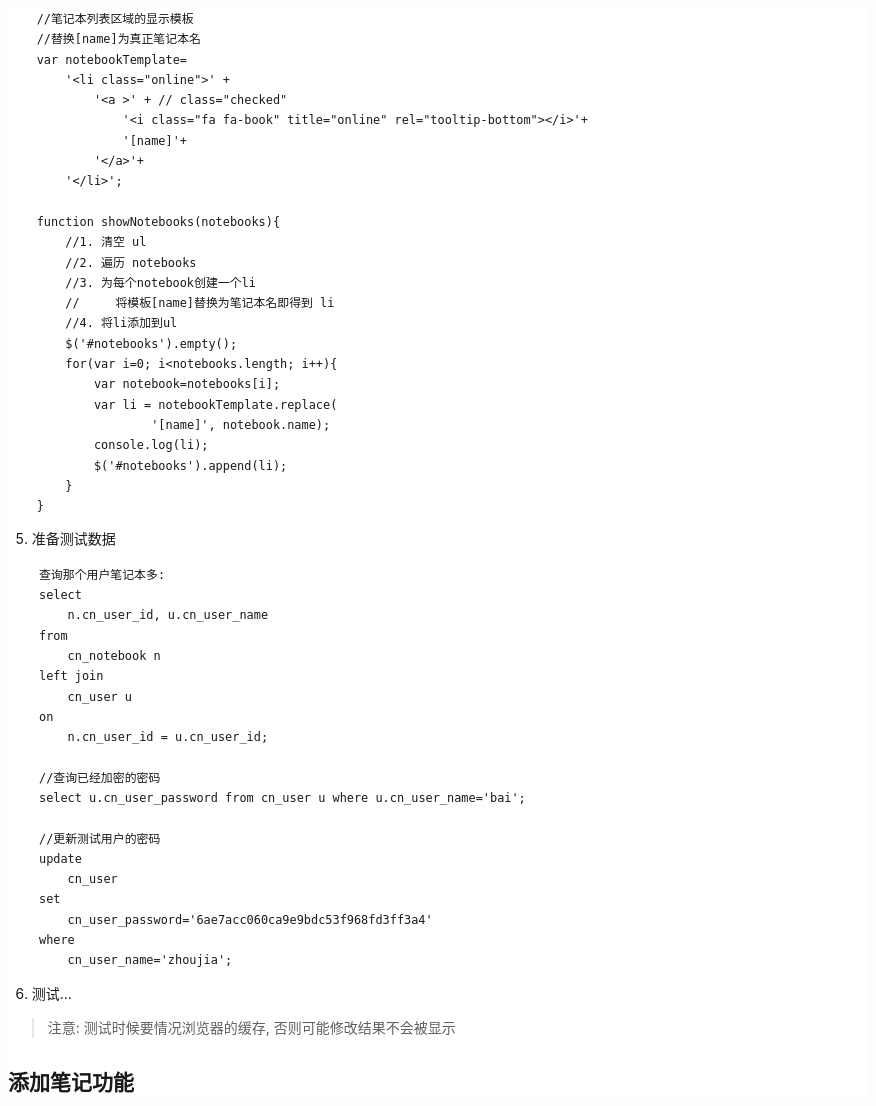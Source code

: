 		//笔记本列表区域的显示模板
		//替换[name]为真正笔记本名
		var notebookTemplate=
			'<li class="online">' +
				'<a >' + // class="checked"
					'<i class="fa fa-book" title="online" rel="tooltip-bottom"></i>'+
					'[name]'+
				'</a>'+
			'</li>';

		function showNotebooks(notebooks){
			//1. 清空 ul 
			//2. 遍历 notebooks 
			//3. 为每个notebook创建一个li
			//     将模板[name]替换为笔记本名即得到 li 
			//4. 将li添加到ul
			$('#notebooks').empty();
			for(var i=0; i<notebooks.length; i++){
				var notebook=notebooks[i];
				var li = notebookTemplate.replace(
						'[name]', notebook.name);
				console.log(li);
				$('#notebooks').append(li);
			}
		}

5. 准备测试数据

		查询那个用户笔记本多:
		select 
			n.cn_user_id, u.cn_user_name 
		from 
			cn_notebook n
		left join 
			cn_user u 
		on 
			n.cn_user_id = u.cn_user_id;
		
		//查询已经加密的密码
		select u.cn_user_password from cn_user u where u.cn_user_name='bai';
	
		//更新测试用户的密码
		update 
			cn_user 
		set 
			cn_user_password='6ae7acc060ca9e9bdc53f968fd3ff3a4'
		where 
			cn_user_name='zhoujia';
		
6. 测试...

> 注意: 测试时候要情况浏览器的缓存, 否则可能修改结果不会被显示

## 添加笔记功能
